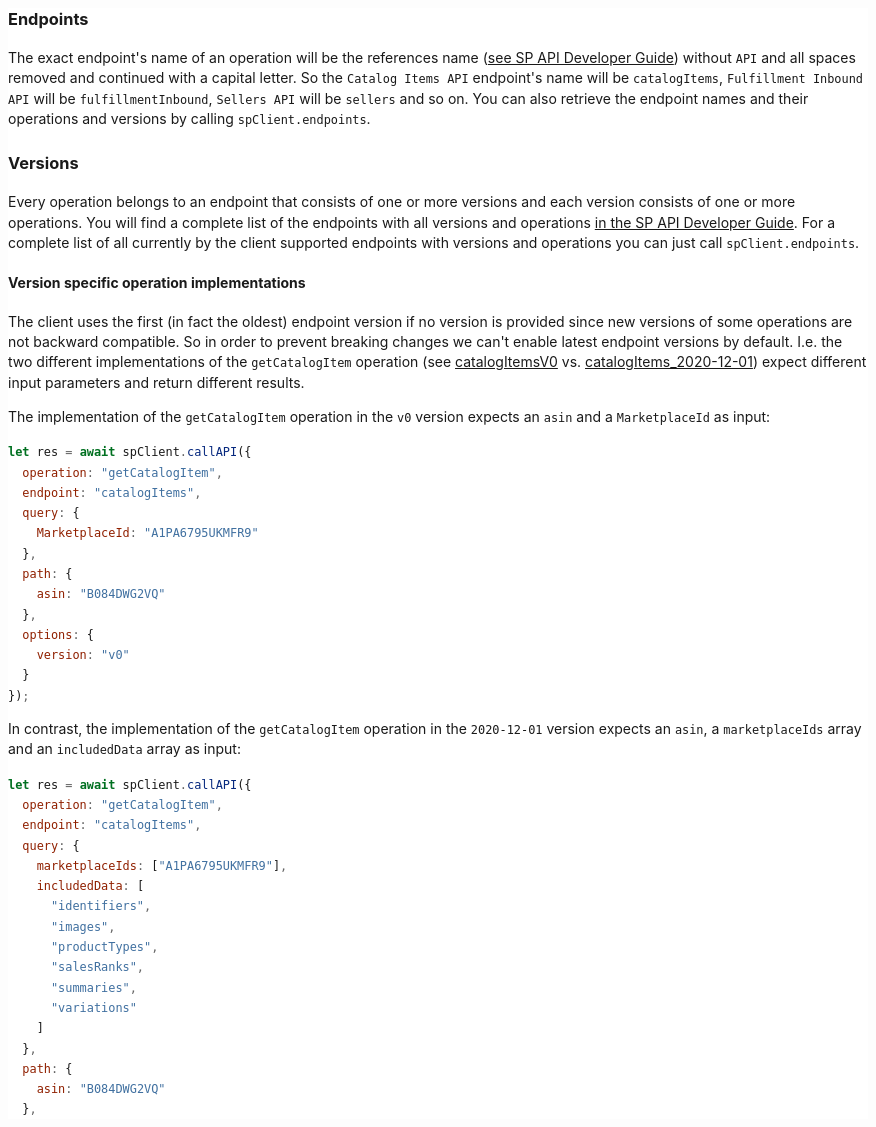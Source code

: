 ### Endpoints

The exact endpoint's name of an operation will be the references name ([see SP API Developer Guide](https://developer-docs.amazon.com/sp-api/docs)) without `API` and all spaces removed and continued with a capital letter. So the `Catalog Items API` endpoint's name will be `catalogItems`, `Fulfillment Inbound API` will be `fulfillmentInbound`, `Sellers API` will be `sellers` and so on. You can also retrieve the endpoint names and their operations and versions by calling `spClient.endpoints`.

### Versions

Every operation belongs to an endpoint that consists of one or more versions and each version consists of one or more operations. You will find a complete list of the endpoints with all versions and operations [in the SP API Developer Guide](https://developer-docs.amazon.com/sp-api/docs). For a complete list of all currently by the client supported endpoints with versions and operations you can just call `spClient.endpoints`.

#### Version specific operation implementations

The client uses the first (in fact the oldest) endpoint version if no version is provided since new versions of some operations are not backward compatible. So in order to prevent breaking changes we can't enable latest endpoint versions by default. I.e. the two different implementations of the `getCatalogItem` operation (see [catalogItemsV0](https://developer-docs.amazon.com/sp-api/docs/catalog-items-api-v0-reference#getcatalogitem) vs. [catalogItems_2020-12-01](https://developer-docs.amazon.com/sp-api/docs/catalog-items-api-v2020-12-01-reference#getcatalogitem)) expect different input parameters and return different results.

The implementation of the `getCatalogItem` operation in the `v0` version expects an `asin` and a `MarketplaceId` as input:

```javascript
let res = await spClient.callAPI({
  operation: "getCatalogItem",
  endpoint: "catalogItems",
  query: {
    MarketplaceId: "A1PA6795UKMFR9"
  },
  path: {
    asin: "B084DWG2VQ"
  },
  options: {
    version: "v0"
  }
});
```

In contrast, the implementation of the `getCatalogItem` operation in the `2020-12-01` version expects an `asin`, a `marketplaceIds` array and an `includedData` array as input:

```javascript
let res = await spClient.callAPI({
  operation: "getCatalogItem",
  endpoint: "catalogItems",
  query: {
    marketplaceIds: ["A1PA6795UKMFR9"],
    includedData: [
      "identifiers",
      "images",
      "productTypes",
      "salesRanks",
      "summaries",
      "variations"
    ]
  },
  path: {
    asin: "B084DWG2VQ"
  },
```
